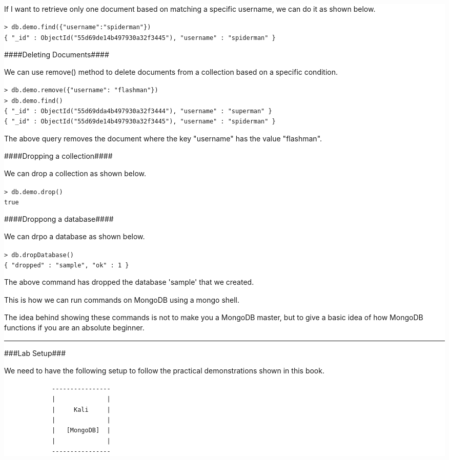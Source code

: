 If I want to retrieve only one document based on matching a specific username, we can do it as shown below.

```
> db.demo.find({"username":"spiderman"})
{ "_id" : ObjectId("55d69de14b497930a32f3445"), "username" : "spiderman" }
```

####Deleting Documents####

We can use remove() method to delete documents from a collection based on a specific condition.

```
> db.demo.remove({"username": "flashman"})
> db.demo.find()
{ "_id" : ObjectId("55d69dda4b497930a32f3444"), "username" : "superman" }
{ "_id" : ObjectId("55d69de14b497930a32f3445"), "username" : "spiderman" }
```

The above query removes the document where the key "username" has the value "flashman".

####Dropping a collection####

We can drop a collection as shown below.

```
> db.demo.drop()
true
```

####Droppong a database####

We can drpo a database as shown below.

```
> db.dropDatabase()
{ "dropped" : "sample", "ok" : 1 }
```

The above command has dropped the database 'sample' that we created.  

This is how we can run commands on MongoDB using a mongo shell.  

The idea behind showing these commands is not to make you a MongoDB master, but to give a basic idea of how MongoDB functions if you are an absolute beginner.


----

###Lab Setup###

We need to have the following setup to follow the practical demonstrations shown in this book.

```
             ----------------
             |              |
             |     Kali     |
             |              |
             |   [MongoDB]  |
             |              |
             ----------------
```
